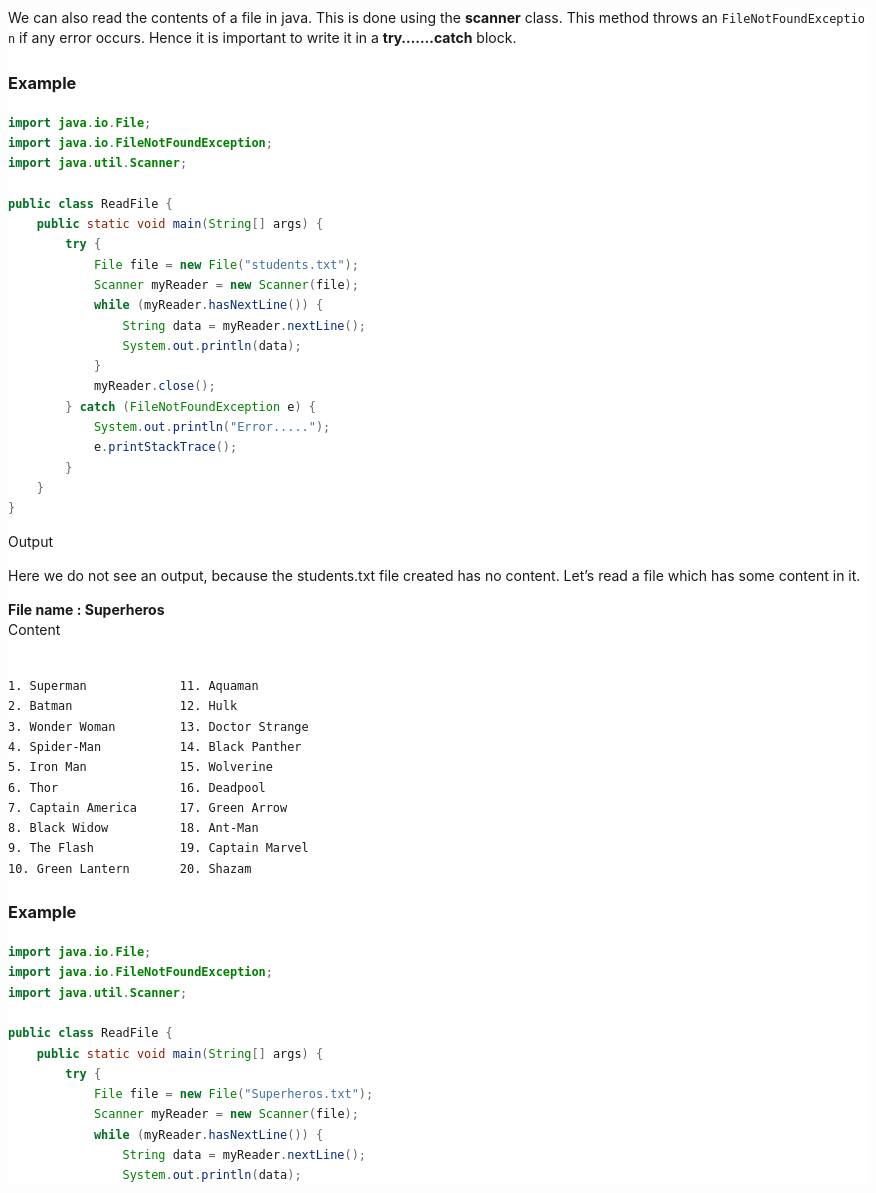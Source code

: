 We can also read the contents of a file in java. This is done using the **scanner** class. This method throws an `FileNotFoundException` if any error occurs. Hence it is important to write it in a **try…….catch** block.

### Example
```java
import java.io.File;
import java.io.FileNotFoundException;  
import java.util.Scanner;

public class ReadFile {
    public static void main(String[] args) {
        try {
            File file = new File("students.txt");
            Scanner myReader = new Scanner(file);
            while (myReader.hasNextLine()) {
                String data = myReader.nextLine();
                System.out.println(data);
            }
            myReader.close();
        } catch (FileNotFoundException e) {
            System.out.println("Error.....");
            e.printStackTrace();
        }
    }
}
```
Output
```
```

Here we do not see an output, because the students.txt file created has no content. Let’s read a file which has some content in it.

**File name : Superheros**<br>
Content

```

1. Superman             11. Aquaman
2. Batman               12. Hulk
3. Wonder Woman         13. Doctor Strange
4. Spider-Man           14. Black Panther
5. Iron Man             15. Wolverine
6. Thor                 16. Deadpool
7. Captain America      17. Green Arrow
8. Black Widow          18. Ant-Man
9. The Flash            19. Captain Marvel
10. Green Lantern       20. Shazam

```

### Example
```java
import java.io.File;
import java.io.FileNotFoundException;  
import java.util.Scanner;

public class ReadFile {
    public static void main(String[] args) {
        try {
            File file = new File("Superheros.txt");
            Scanner myReader = new Scanner(file);
            while (myReader.hasNextLine()) {
                String data = myReader.nextLine();
                System.out.println(data);
```